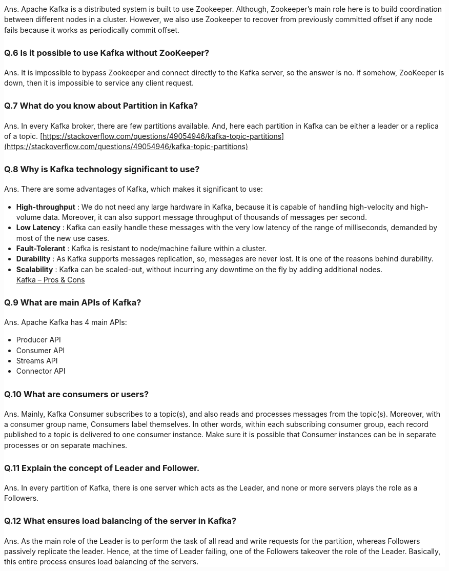 Ans. Apache Kafka is a distributed system is built to use Zookeeper. Although, Zookeeper’s main role here is to build coordination between different nodes in a cluster. However, we also use Zookeeper to recover from previously committed offset if any node fails because it works as periodically commit offset.

### Q.6 Is it possible to use Kafka without ZooKeeper?

Ans. It is impossible to bypass Zookeeper and connect directly to the Kafka server, so the answer is no. If somehow, ZooKeeper is down, then it is impossible to service any client request.

### Q.7 What do you know about Partition in Kafka?

Ans. In every Kafka broker, there are few partitions available. And, here each partition in Kafka can be either a leader or a replica of a topic.
[https://stackoverflow.com/questions/49054946/kafka-topic-partitions](https://stackoverflow.com/questions/49054946/kafka-topic-partitions)

### Q.8 Why is Kafka technology significant to use?

Ans. There are some advantages of Kafka, which makes it significant to use:
* **High-throughput** :  We do not need any large hardware in Kafka, because it is capable of handling high-velocity and high-volume data. Moreover, it can also support message throughput of thousands of messages per second.
* **Low Latency** : Kafka can easily handle these messages with the very low latency of the range of milliseconds, demanded by most of the new use cases.
* **Fault-Tolerant** : Kafka is resistant to node/machine failure within a cluster.
* **Durability** : As Kafka supports messages replication, so,  messages are never lost. It is one of the reasons behind durability.
* **Scalability** : Kafka can be scaled-out, without incurring any downtime on the fly by adding additional nodes.  
[Kafka – Pros & Cons](https://data-flair.training/blogs/advantages-and-disadvantages-of-kafka/) 

### Q.9 What are main APIs of Kafka?
Ans. Apache Kafka has 4 main APIs:
* Producer API
* Consumer API
* Streams API
* Connector API
### Q.10 What are consumers or users?
Ans. Mainly, Kafka Consumer subscribes to a topic(s), and also reads and processes messages from the topic(s). Moreover, with a consumer group name, Consumers label themselves. In other words, within each subscribing consumer group, each record published to a topic is delivered to one consumer instance. Make sure it is possible that Consumer instances can be in separate processes or on separate machines.
###  Q.11 Explain the concept of Leader and Follower.
Ans. In every partition of Kafka, there is one server which acts as the Leader, and none or more servers plays the role as a Followers.

### Q.12 What ensures load balancing of the server in Kafka?
Ans. As the main role of the Leader is to perform the task of all read and write requests for the partition, whereas Followers passively replicate the leader. Hence, at the time of Leader failing, one of the Followers takeover the role of the Leader. Basically, this entire process ensures load balancing of the servers.
